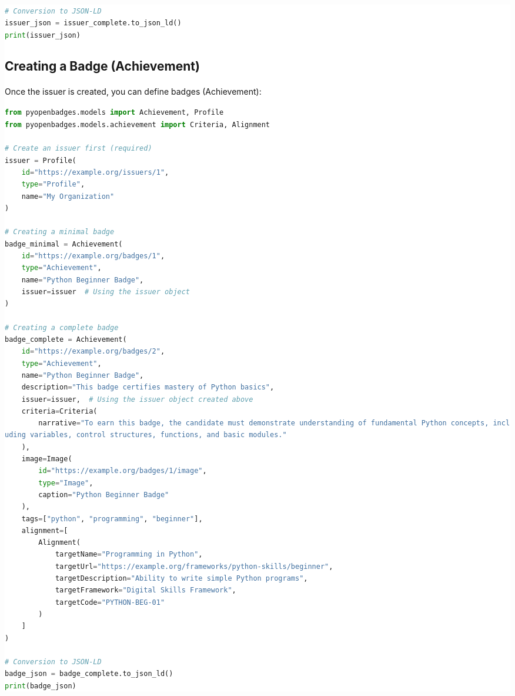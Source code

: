 ```python
# Conversion to JSON-LD
issuer_json = issuer_complete.to_json_ld()
print(issuer_json)
```

## Creating a Badge (Achievement)

Once the issuer is created, you can define badges (Achievement):

```python
from pyopenbadges.models import Achievement, Profile
from pyopenbadges.models.achievement import Criteria, Alignment

# Create an issuer first (required)
issuer = Profile(
    id="https://example.org/issuers/1",
    type="Profile",
    name="My Organization"
)

# Creating a minimal badge
badge_minimal = Achievement(
    id="https://example.org/badges/1",
    type="Achievement",
    name="Python Beginner Badge",
    issuer=issuer  # Using the issuer object
)

# Creating a complete badge
badge_complete = Achievement(
    id="https://example.org/badges/2",
    type="Achievement",
    name="Python Beginner Badge",
    description="This badge certifies mastery of Python basics",
    issuer=issuer,  # Using the issuer object created above
    criteria=Criteria(
        narrative="To earn this badge, the candidate must demonstrate understanding of fundamental Python concepts, including variables, control structures, functions, and basic modules."
    ),
    image=Image(
        id="https://example.org/badges/1/image",
        type="Image",
        caption="Python Beginner Badge"
    ),
    tags=["python", "programming", "beginner"],
    alignment=[
        Alignment(
            targetName="Programming in Python",
            targetUrl="https://example.org/frameworks/python-skills/beginner",
            targetDescription="Ability to write simple Python programs",
            targetFramework="Digital Skills Framework",
            targetCode="PYTHON-BEG-01"
        )
    ]
)

# Conversion to JSON-LD
badge_json = badge_complete.to_json_ld()
print(badge_json)
```
